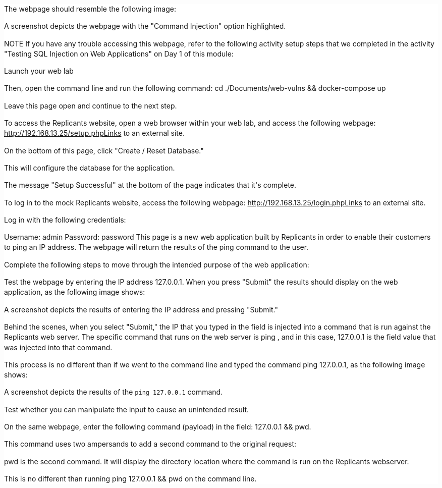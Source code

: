 The webpage should resemble the following image:

A screenshot depicts the webpage with the "Command Injection" option highlighted.

NOTE
If you have any trouble accessing this webpage, refer to the following activity setup steps that we completed in the activity "Testing SQL Injection on Web Applications" on Day 1 of this module:

Launch your web lab

Then, open the command line and run the following command: cd ./Documents/web-vulns && docker-compose up

Leave this page open and continue to the next step.

To access the Replicants website, open a web browser within your web lab, and access the following webpage: http://192.168.13.25/setup.phpLinks to an external site.

On the bottom of this page, click "Create / Reset Database."

This will configure the database for the application.

The message "Setup Successful" at the bottom of the page indicates that it's complete.

To log in to the mock Replicants website, access the following webpage: http://192.168.13.25/login.phpLinks to an external site.

Log in with the following credentials:

Username: admin
Password: password
This page is a new web application built by Replicants in order to enable their customers to ping an IP address. The webpage will return the results of the ping command to the user.

Complete the following steps to move through the intended purpose of the web application:

Test the webpage by entering the IP address 127.0.0.1. When you press "Submit" the results should display on the web application, as the following image shows:

A screenshot depicts the results of entering the IP address and pressing "Submit."

Behind the scenes, when you select "Submit," the IP that you typed in the field is injected into a command that is run against the Replicants web server. The specific command that runs on the web server is ping <IP>, and in this case, 127.0.0.1 is the field value that was injected into that command.

This process is no different than if we went to the command line and typed the command ping 127.0.0.1, as the following image shows:

A screenshot depicts the results of the <code>ping 127.0.0.1</code> command.

Test whether you can manipulate the input to cause an unintended result.

On the same webpage, enter the following command (payload) in the field: 127.0.0.1 && pwd.

This command uses two ampersands to add a second command to the original request:

pwd is the second command. It will display the directory location where the command is run on the Replicants webserver.

This is no different than running ping 127.0.0.1 && pwd on the command line.
